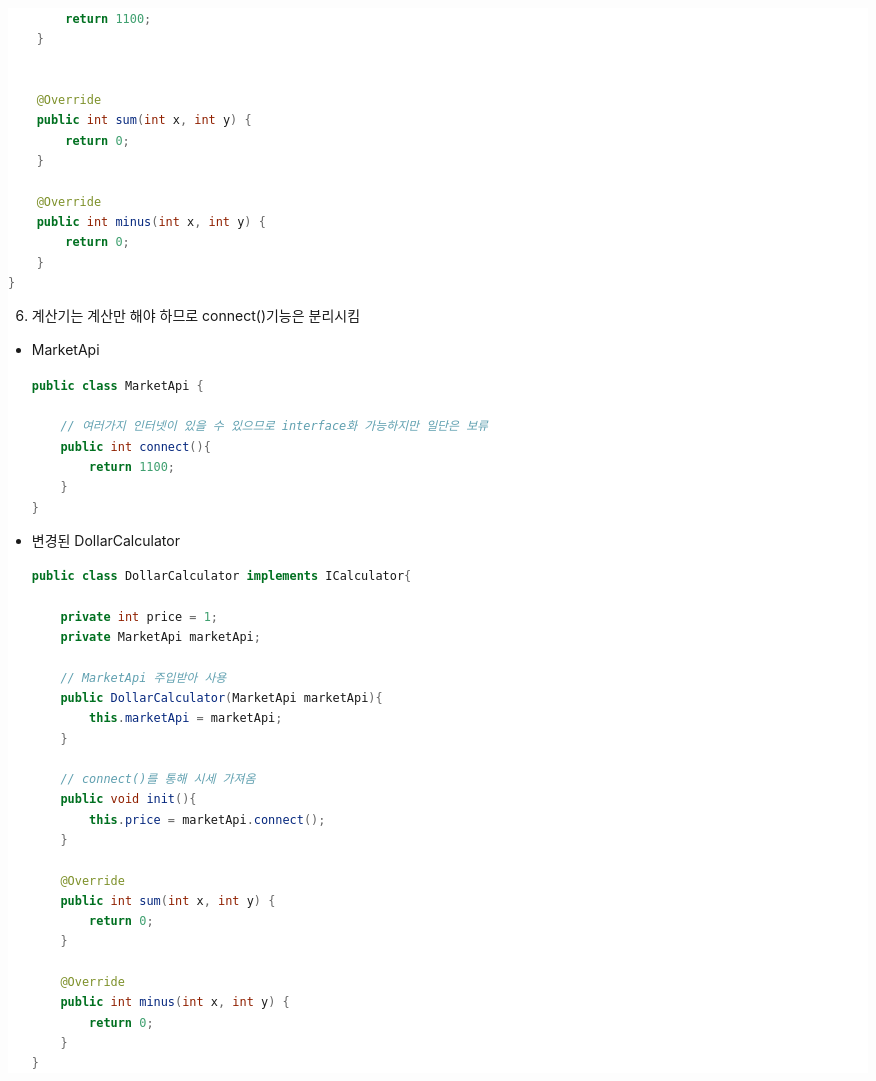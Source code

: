 ```java
        return 1100;
    }


    @Override
    public int sum(int x, int y) {
        return 0;
    }

    @Override
    public int minus(int x, int y) {
        return 0;
    }
}
```

6. 계산기는 계산만 해야 하므로 connect()기능은 분리시킴
- MarketApi
    ```java
    public class MarketApi {
        
        // 여러가지 인터넷이 있을 수 있으므로 interface화 가능하지만 일단은 보류
        public int connect(){
            return 1100;
        }
    }
    ```
- 변경된 DollarCalculator
    ```java
    public class DollarCalculator implements ICalculator{

        private int price = 1;
        private MarketApi marketApi;
        
        // MarketApi 주입받아 사용
        public DollarCalculator(MarketApi marketApi){
            this.marketApi = marketApi;
        }

        // connect()를 통해 시세 가져옴
        public void init(){
            this.price = marketApi.connect();
        }

        @Override
        public int sum(int x, int y) {
            return 0;
        }

        @Override
        public int minus(int x, int y) {
            return 0;
        }
    }
    ```
